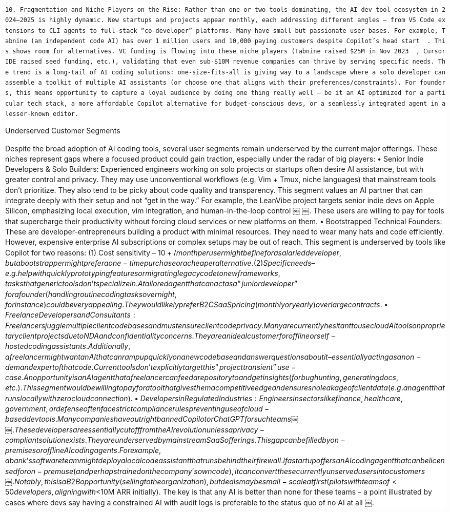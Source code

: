 	10.	Fragmentation and Niche Players on the Rise: Rather than one or two tools dominating, the AI dev tool ecosystem in 2024–2025 is highly dynamic. New startups and projects appear monthly, each addressing different angles – from VS Code extensions to CLI agents to full-stack “co-developer” platforms. Many have small but passionate user bases. For example, Tabnine (an independent code AI) has over 1 million users and 10,000 paying customers despite Copilot’s head start ￼. This shows room for alternatives. VC funding is flowing into these niche players (Tabnine raised $25M in Nov 2023 ￼, Cursor IDE raised seed funding, etc.), validating that even sub-$10M revenue companies can thrive by serving specific needs. The trend is a long-tail of AI coding solutions: one-size-fits-all is giving way to a landscape where a solo developer can assemble a toolkit of multiple AI assistants (or choose one that aligns with their preferences/constraints). For founders, this means opportunity to capture a loyal audience by doing one thing really well – be it an AI optimized for a particular tech stack, a more affordable Copilot alternative for budget-conscious devs, or a seamlessly integrated agent in a lesser-known editor.

Underserved Customer Segments

Despite the broad adoption of AI coding tools, several user segments remain underserved by the current major offerings. These niches represent gaps where a focused product could gain traction, especially under the radar of big players:
	•	Senior Indie Developers & Solo Builders: Experienced engineers working on solo projects or startups often desire AI assistance, but with greater control and privacy. They may use unconventional workflows (e.g. Vim + Tmux, niche languages) that mainstream tools don’t prioritize. They also tend to be picky about code quality and transparency. This segment values an AI partner that can integrate deeply with their setup and not “get in the way.” For example, the LeanVibe project targets senior indie devs on Apple Silicon, emphasizing local execution, vim integration, and human-in-the-loop control ￼ ￼. These users are willing to pay for tools that supercharge their productivity without forcing cloud services or new platforms on them.
	•	Bootstrapped Technical Founders: These are developer-entrepreneurs building a product with minimal resources. They need to wear many hats and code efficiently. However, expensive enterprise AI subscriptions or complex setups may be out of reach. This segment is underserved by tools like Copilot for two reasons: (1) Cost sensitivity – $10+/month per user might be fine for a salaried developer, but a bootstrapper might prefer a one-time purchase or a cheaper alternative. (2) Specific needs – e.g. help with quickly prototyping features or migrating legacy code to new frameworks, tasks that generic tools don’t specialize in. A tailored agent that can act as a “junior developer” for a founder (handling routine coding tasks overnight, for instance) could be very appealing. They would likely prefer B2C SaaS pricing (monthly or yearly) over large contracts.
	•	Freelance Developers and Consultants: Freelancers juggle multiple client codebases and must ensure client code privacy. Many are currently hesitant to use cloud AI tools on proprietary client projects due to NDA and confidentiality concerns. They are an ideal customer for offline or self-hosted coding assistants. Additionally, a freelancer might want an AI that can ramp up quickly on a new codebase and answer questions about it – essentially acting as an on-demand expert of that code. Current tools don’t explicitly target this “project transient” use-case. An opportunity is an AI agent that a freelancer can feed a repository to and get insights (for bug hunting, generating docs, etc.). This segment would be willing to pay for a tool that gives them a competitive edge and ensures no leakage of client data (e.g. an agent that runs locally with zero cloud connection).
	•	Developers in Regulated Industries: Engineers in sectors like finance, healthcare, government, or defense often face strict compliance rules preventing use of cloud-based dev tools. Many companies have outright banned Copilot or ChatGPT for such teams ￼ ￼. These developers are essentially cut off from the AI revolution unless a privacy-compliant solution exists. They are underserved by mainstream SaaS offerings. This gap can be filled by on-premises or offline AI coding agents. For example, a bank’s software team might deploy a local code assistant that runs behind their firewall. If a startup offers an AI coding agent that can be licensed for on-prem use (and perhaps trained on the company’s own code), it can convert these currently unserved users into customers ￼. Notably, this is a B2B opportunity (selling to the organization), but deals may be small-scale at first (pilots with teams of <50 developers, aligning with <$10M ARR initially). The key is that any AI is better than none for these teams – a point illustrated by cases where devs say having a constrained AI with audit logs is preferable to the status quo of no AI at all ￼.
